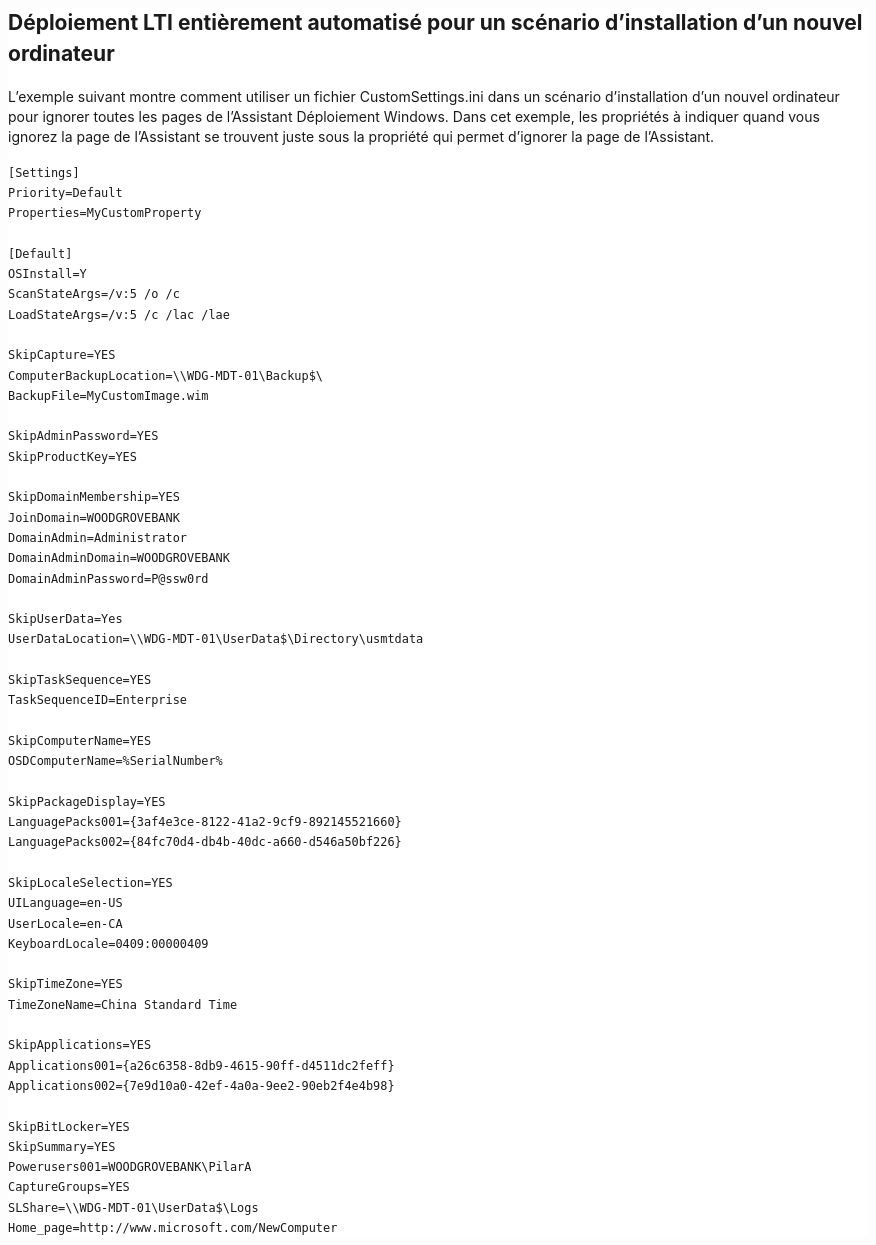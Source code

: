 ## <a name="fully-automated-lti-deployment-for-a-new-computer-scenario"></a>Déploiement LTI entièrement automatisé pour un scénario d’installation d’un nouvel ordinateur  
 L’exemple suivant montre comment utiliser un fichier CustomSettings.ini dans un scénario d’installation d’un nouvel ordinateur pour ignorer toutes les pages de l’Assistant Déploiement Windows. Dans cet exemple, les propriétés à indiquer quand vous ignorez la page de l’Assistant se trouvent juste sous la propriété qui permet d’ignorer la page de l’Assistant.  

```  
[Settings]  
Priority=Default  
Properties=MyCustomProperty  

[Default]  
OSInstall=Y  
ScanStateArgs=/v:5 /o /c  
LoadStateArgs=/v:5 /c /lac /lae  

SkipCapture=YES  
ComputerBackupLocation=\\WDG-MDT-01\Backup$\  
BackupFile=MyCustomImage.wim  

SkipAdminPassword=YES  
SkipProductKey=YES  

SkipDomainMembership=YES  
JoinDomain=WOODGROVEBANK  
DomainAdmin=Administrator  
DomainAdminDomain=WOODGROVEBANK  
DomainAdminPassword=P@ssw0rd  

SkipUserData=Yes  
UserDataLocation=\\WDG-MDT-01\UserData$\Directory\usmtdata  

SkipTaskSequence=YES  
TaskSequenceID=Enterprise  

SkipComputerName=YES  
OSDComputerName=%SerialNumber%  

SkipPackageDisplay=YES  
LanguagePacks001={3af4e3ce-8122-41a2-9cf9-892145521660}  
LanguagePacks002={84fc70d4-db4b-40dc-a660-d546a50bf226}  

SkipLocaleSelection=YES  
UILanguage=en-US  
UserLocale=en-CA  
KeyboardLocale=0409:00000409  

SkipTimeZone=YES  
TimeZoneName=China Standard Time  

SkipApplications=YES  
Applications001={a26c6358-8db9-4615-90ff-d4511dc2feff}  
Applications002={7e9d10a0-42ef-4a0a-9ee2-90eb2f4e4b98}  

SkipBitLocker=YES  
SkipSummary=YES  
Powerusers001=WOODGROVEBANK\PilarA  
CaptureGroups=YES  
SLShare=\\WDG-MDT-01\UserData$\Logs  
Home_page=http://www.microsoft.com/NewComputer  
```  
